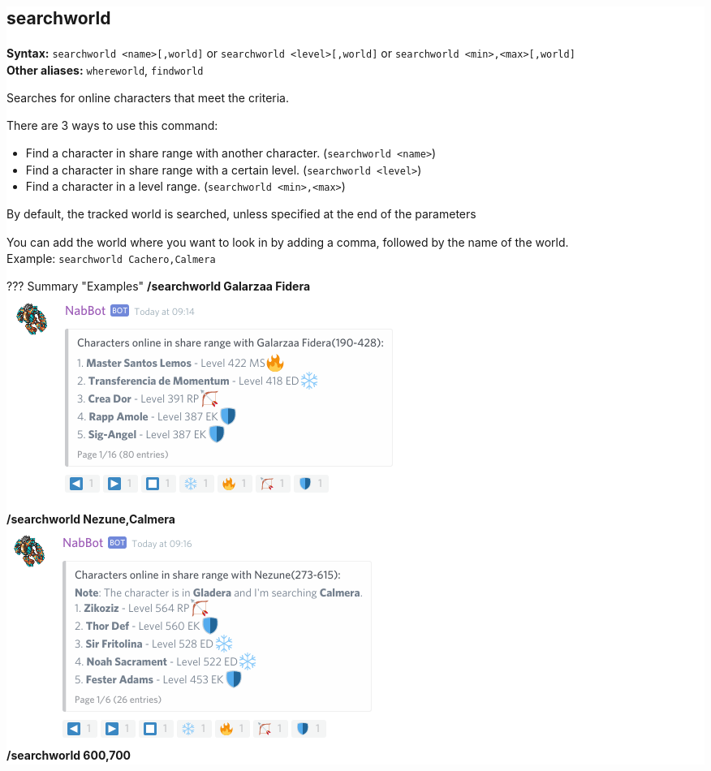 ## searchworld
**Syntax:** `searchworld <name>[,world]` or `searchworld <level>[,world]` or `searchworld <min>,<max>[,world]`  
**Other aliases:** `whereworld`, `findworld`

Searches for online characters that meet the criteria.

There are 3 ways to use this command:

- Find a character in share range with another character. (`searchworld <name>`)
- Find a character in share range with a certain level. (`searchworld <level>`)
- Find a character in a level range. (`searchworld <min>,<max>`)

By default, the tracked world is searched, unless specified at the end of the parameters

You can add the world where you want to look in by adding a comma, followed by the name of the world.  
Example: `searchworld Cachero,Calmera`

??? Summary "Examples"
    **/searchworld Galarzaa Fidera**  
    ![image](../assets/images/commands/searchworld_1.png)  
    **/searchworld Nezune,Calmera**  
    ![image](../assets/images/commands/searchworld_2.png)  
    **/searchworld 600,700**  